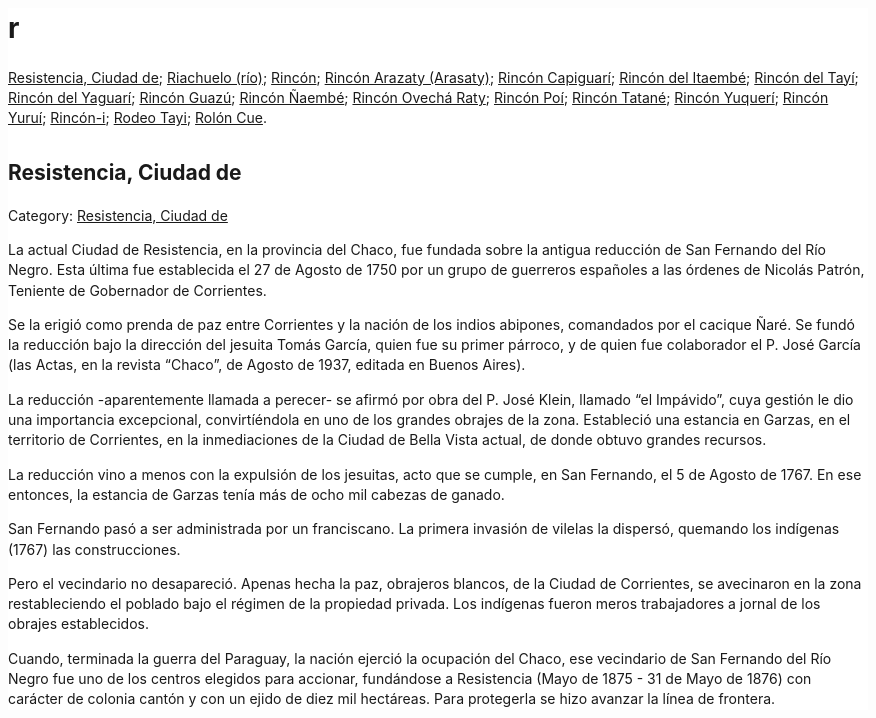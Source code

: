 # r

[Resistencia, Ciudad de](#[Resistencia,-Ciudad-de);
[Riachuelo (río)](#[Riachuelo-(río));
[Rincón](#[Rincón);
[Rincón Arazaty (Arasaty)](#[Rincón-Arazaty-(Arasaty));
[Rincón Capiguarí](#[Rincón-Capiguarí);
[Rincón del Itaembé](#[Rincón-del-Itaembé);
[Rincón del Tayí](#[Rincón-del-Tayí);
[Rincón del Yaguarí](#[Rincón-del-Yaguarí);
[Rincón Guazú](#[Rincón-Guazú);
[Rincón Ñaembé](#[Rincón-Ñaembé);
[Rincón Ovechá Raty](#[Rincón-Ovechá-Raty);
[Rincón Poí](#[Rincón-Poí);
[Rincón Tatané](#[Rincón-Tatané);
[Rincón Yuquerí](#[Rincón-Yuquerí);
[Rincón Yuruí](#[Rincón-Yuruí);
[Rincón-i](#[Rincón-i);
[Rodeo Tayi](#[Rodeo-Tayi);
[Rolón Cue](#[Rolón-Cue).


## Resistencia, Ciudad de

Category: [Resistencia, Ciudad de](http://descubrircorrientes.com.ar/2012/index.php/4283-toponimia/r-s-t/resistencia-ciudad-de)

La actual Ciudad de Resistencia, en la provincia del Chaco, fue fundada sobre la antigua reducción de San Fernando del Río Negro. Esta última fue establecida el 27 de Agosto de 1750 por un grupo de guerreros españoles a las órdenes de Nicolás Patrón, Teniente de Gobernador de Corrientes.

Se la erigió como prenda de paz entre Corrientes y la nación de los indios abipones, comandados por el cacique Ñaré. Se fundó la reducción bajo la dirección del jesuita Tomás García, quien fue su primer párroco, y de quien fue colaborador el P. José García (las Actas, en la revista “Chaco”, de Agosto de 1937, editada en Buenos Aires).

La reducción -aparentemente llamada a perecer- se afirmó por obra del P. José Klein, llamado “el Impávido”, cuya gestión le dio una importancia excepcional, convirtíéndola en uno de los grandes obrajes de la zona. Estableció una estancia en Garzas, en el territorio de Corrientes, en la inmediaciones de la Ciudad de Bella Vista actual, de donde obtuvo grandes recursos.

La reducción vino a menos con la expulsión de los jesuitas, acto que se cumple, en San Fernando, el 5 de Agosto de 1767. En ese entonces, la estancia de Garzas tenía más de ocho mil cabezas de ganado.

San Fernando pasó a ser administrada por un franciscano. La primera invasión de vilelas la dispersó, quemando los indígenas (1767) las construcciones.

Pero el vecindario no desapareció. Apenas hecha la paz, obrajeros blancos, de la Ciudad de Corrientes, se avecinaron en la zona restableciendo el poblado bajo el régimen de la propiedad privada. Los indígenas fueron meros trabajadores a jornal de los obrajes establecidos.

Cuando, terminada la guerra del Paraguay, la nación ejerció la ocupación del Chaco, ese vecindario de San Fernando del Río Negro fue uno de los centros elegidos para accionar, fundándose a Resistencia (Mayo de 1875 - 31 de Mayo de 1876) con carácter de colonia cantón y con un ejido de diez mil hectáreas. Para protegerla se hizo avanzar la línea de frontera.

